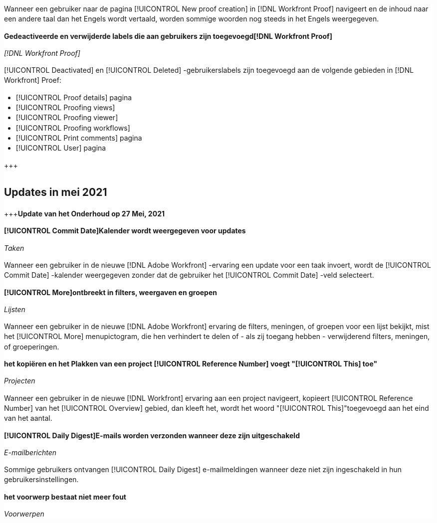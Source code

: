 Wanneer een gebruiker naar de pagina [!UICONTROL New proof creation] in [!DNL Workfront Proof] navigeert en de inhoud naar een andere taal dan het Engels wordt vertaald, worden sommige woorden nog steeds in het Engels weergegeven.

**Gedeactiveerde en verwijderde labels die aan gebruikers zijn toegevoegd[!DNL Workfront Proof]**

_[!DNL Workfront Proof]_

[!UICONTROL Deactivated] en [!UICONTROL Deleted] -gebruikerslabels zijn toegevoegd aan de volgende gebieden in [!DNL Workfront] Proef:

* [!UICONTROL Proof details] pagina
* [!UICONTROL Proofing views]
* [!UICONTROL Proofing viewer]
* [!UICONTROL Proofing workflows]
* [!UICONTROL Print comments] pagina
* [!UICONTROL User] pagina

+++


## Updates in mei 2021

+++**Update van het Onderhoud op 27 Mei, 2021**

**[!UICONTROL Commit Date]Kalender wordt weergegeven voor updates**

_Taken_

Wanneer een gebruiker in de nieuwe [!DNL Adobe Workfront] -ervaring een update voor een taak invoert, wordt de [!UICONTROL Commit Date] -kalender weergegeven zonder dat de gebruiker het [!UICONTROL Commit Date] -veld selecteert.

**[!UICONTROL More]ontbreekt in filters, weergaven en groepen**

_Lijsten_

Wanneer een gebruiker in de nieuwe [!DNL Adobe Workfront] ervaring de filters, meningen, of groepen voor een lijst bekijkt, mist het [!UICONTROL More] menupictogram, die hen verhindert te delen of - als zij toegang hebben - verwijderend filters, meningen, of groeperingen.

**het kopiëren en het Plakken van een project [!UICONTROL Reference Number] voegt &quot;[!UICONTROL This] toe&quot;**

_Projecten_

Wanneer een gebruiker in de nieuwe [!DNL Workfront] ervaring aan een project navigeert, kopieert [!UICONTROL Reference Number] van het [!UICONTROL Overview] gebied, dan kleeft het, wordt het woord &quot;[!UICONTROL This]&quot;toegevoegd aan het eind van het aantal.

**[!UICONTROL Daily Digest]E-mails worden verzonden wanneer deze zijn uitgeschakeld**

_E-mailberichten_

Sommige gebruikers ontvangen [!UICONTROL Daily Digest] e-mailmeldingen wanneer deze niet zijn ingeschakeld in hun gebruikersinstellingen.

**het voorwerp bestaat niet meer fout**

_Voorwerpen_
